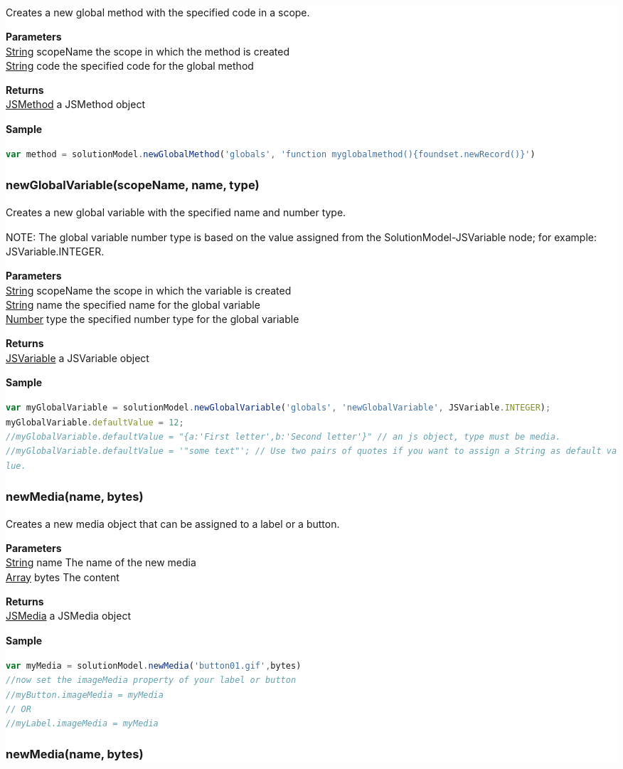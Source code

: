 Creates a new global method with the specified code in a scope.

**Parameters**\
[String](JSLib/String.md) scopeName the scope in which the method is created\
[String](JSLib/String.md) code the specified code for the global method

**Returns**\
[JSMethod](SolutionModel/JSMethod.md) a JSMethod object


**Sample**

```javascript
var method = solutionModel.newGlobalMethod('globals', 'function myglobalmethod(){foundset.newRecord()}')
```
### newGlobalVariable(scopeName, name, type)

Creates a new global variable with the specified name and number type.

NOTE: The global variable number type is based on the value assigned from the SolutionModel-JSVariable node; for example: JSVariable.INTEGER.

**Parameters**\
[String](JSLib/String.md) scopeName the scope in which the variable is created\
[String](JSLib/String.md) name the specified name for the global variable\
[Number](JSLib/Number.md) type the specified number type for the global variable

**Returns**\
[JSVariable](SolutionModel/JSVariable.md) a JSVariable object


**Sample**

```javascript
var myGlobalVariable = solutionModel.newGlobalVariable('globals', 'newGlobalVariable', JSVariable.INTEGER);
myGlobalVariable.defaultValue = 12;
//myGlobalVariable.defaultValue = "{a:'First letter',b:'Second letter'}" // an js object, type must be media.
//myGlobalVariable.defaultValue = '"some text"'; // Use two pairs of quotes if you want to assign a String as default value.
```
### newMedia(name, bytes)

Creates a new media object that can be assigned to a label or a button.

**Parameters**\
[String](JSLib/String.md) name The name of the new media\
[Array](JSLib/Array.md) bytes The content

**Returns**\
[JSMedia](SolutionModel/JSMedia.md) a JSMedia object


**Sample**

```javascript
var myMedia = solutionModel.newMedia('button01.gif',bytes)
//now set the imageMedia property of your label or button
//myButton.imageMedia = myMedia
// OR
//myLabel.imageMedia = myMedia
```
### newMedia(name, bytes)
